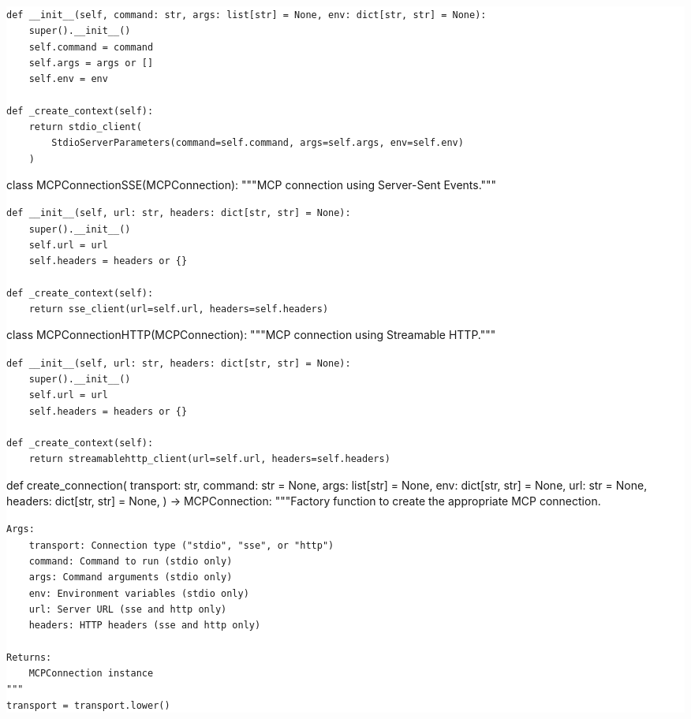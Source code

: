     def __init__(self, command: str, args: list[str] = None, env: dict[str, str] = None):
        super().__init__()
        self.command = command
        self.args = args or []
        self.env = env

    def _create_context(self):
        return stdio_client(
            StdioServerParameters(command=self.command, args=self.args, env=self.env)
        )


class MCPConnectionSSE(MCPConnection):
    """MCP connection using Server-Sent Events."""

    def __init__(self, url: str, headers: dict[str, str] = None):
        super().__init__()
        self.url = url
        self.headers = headers or {}

    def _create_context(self):
        return sse_client(url=self.url, headers=self.headers)


class MCPConnectionHTTP(MCPConnection):
    """MCP connection using Streamable HTTP."""

    def __init__(self, url: str, headers: dict[str, str] = None):
        super().__init__()
        self.url = url
        self.headers = headers or {}

    def _create_context(self):
        return streamablehttp_client(url=self.url, headers=self.headers)


def create_connection(
    transport: str,
    command: str = None,
    args: list[str] = None,
    env: dict[str, str] = None,
    url: str = None,
    headers: dict[str, str] = None,
) -> MCPConnection:
    """Factory function to create the appropriate MCP connection.

    Args:
        transport: Connection type ("stdio", "sse", or "http")
        command: Command to run (stdio only)
        args: Command arguments (stdio only)
        env: Environment variables (stdio only)
        url: Server URL (sse and http only)
        headers: HTTP headers (sse and http only)

    Returns:
        MCPConnection instance
    """
    transport = transport.lower()
